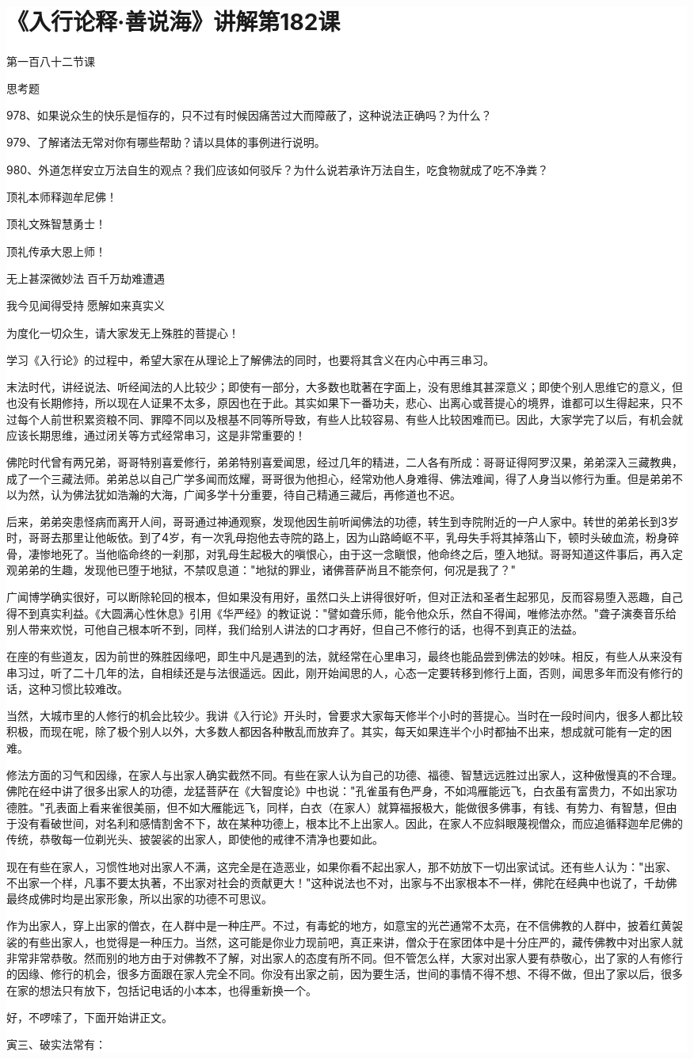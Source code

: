 # 《入行论释·善说海》讲解第182课

第一百八十二节课

思考题

978、如果说众生的快乐是恒存的，只不过有时候因痛苦过大而障蔽了，这种说法正确吗？为什么？

979、了解诸法无常对你有哪些帮助？请以具体的事例进行说明。

980、外道怎样安立万法自生的观点？我们应该如何驳斥？为什么说若承许万法自生，吃食物就成了吃不净粪？

顶礼本师释迦牟尼佛！

顶礼文殊智慧勇士！

顶礼传承大恩上师！

无上甚深微妙法 百千万劫难遭遇

我今见闻得受持 愿解如来真实义

为度化一切众生，请大家发无上殊胜的菩提心！

学习《入行论》的过程中，希望大家在从理论上了解佛法的同时，也要将其含义在内心中再三串习。

末法时代，讲经说法、听经闻法的人比较少；即使有一部分，大多数也耽著在字面上，没有思维其甚深意义；即使个别人思维它的意义，但也没有长期修持，所以现在人证果不太多，原因也在于此。其实如果下一番功夫，悲心、出离心或菩提心的境界，谁都可以生得起来，只不过每个人前世积累资粮不同、罪障不同以及根基不同等所导致，有些人比较容易、有些人比较困难而已。因此，大家学完了以后，有机会就应该长期思维，通过闭关等方式经常串习，这是非常重要的！

佛陀时代曾有两兄弟，哥哥特别喜爱修行，弟弟特别喜爱闻思，经过几年的精进，二人各有所成：哥哥证得阿罗汉果，弟弟深入三藏教典，成了一个三藏法师。弟弟总以自己广学多闻而炫耀，哥哥很为他担心，经常劝他人身难得、佛法难闻，得了人身当以修行为重。但是弟弟不以为然，认为佛法犹如浩瀚的大海，广闻多学十分重要，待自己精通三藏后，再修道也不迟。

后来，弟弟突患怪病而离开人间，哥哥通过神通观察，发现他因生前听闻佛法的功德，转生到寺院附近的一户人家中。转世的弟弟长到3岁时，哥哥去那里让他皈依。到了4岁，有一次乳母抱他去寺院的路上，因为山路崎岖不平，乳母失手将其掉落山下，顿时头破血流，粉身碎骨，凄惨地死了。当他临命终的一刹那，对乳母生起极大的嗔恨心，由于这一念瞋恨，他命终之后，堕入地狱。哥哥知道这件事后，再入定观弟弟的生趣，发现他已堕于地狱，不禁叹息道："地狱的罪业，诸佛菩萨尚且不能奈何，何况是我了？"

广闻博学确实很好，可以断除轮回的根本，但如果没有用好，虽然口头上讲得很好听，但对正法和圣者生起邪见，反而容易堕入恶趣，自己得不到真实利益。《大圆满心性休息》引用《华严经》的教证说："譬如聋乐师，能令他众乐，然自不得闻，唯修法亦然。"聋子演奏音乐给别人带来欢悦，可他自己根本听不到，同样，我们给别人讲法的口才再好，但自己不修行的话，也得不到真正的法益。

在座的有些道友，因为前世的殊胜因缘吧，即生中凡是遇到的法，就经常在心里串习，最终也能品尝到佛法的妙味。相反，有些人从来没有串习过，听了二十几年的法，自相续还是与法很遥远。因此，刚开始闻思的人，心态一定要转移到修行上面，否则，闻思多年而没有修行的话，这种习惯比较难改。

当然，大城市里的人修行的机会比较少。我讲《入行论》开头时，曾要求大家每天修半个小时的菩提心。当时在一段时间内，很多人都比较积极，而现在呢，除了极个别人以外，大多数人都因各种散乱而放弃了。其实，每天如果连半个小时都抽不出来，想成就可能有一定的困难。

修法方面的习气和因缘，在家人与出家人确实截然不同。有些在家人认为自己的功德、福德、智慧远远胜过出家人，这种傲慢真的不合理。佛陀在经中讲了很多出家人的功德，龙猛菩萨在《大智度论》中也说："孔雀虽有色严身，不如鸿雁能远飞，白衣虽有富贵力，不如出家功德胜。"孔表面上看来雀很美丽，但不如大雁能远飞，同样，白衣（在家人）就算福报极大，能做很多佛事，有钱、有势力、有智慧，但由于没有看破世间，对名利和感情割舍不下，故在某种功德上，根本比不上出家人。因此，在家人不应斜眼蔑视僧众，而应追循释迦牟尼佛的传统，恭敬每一位剃光头、披袈裟的出家人，即使他的戒律不清净也要如此。

现在有些在家人，习惯性地对出家人不满，这完全是在造恶业，如果你看不起出家人，那不妨放下一切出家试试。还有些人认为："出家、不出家一个样，凡事不要太执著，不出家对社会的贡献更大！"这种说法也不对，出家与不出家根本不一样，佛陀在经典中也说了，千劫佛最终成佛时均是出家形象，所以出家的功德不可思议。

作为出家人，穿上出家的僧衣，在人群中是一种庄严。不过，有毒蛇的地方，如意宝的光芒通常不太亮，在不信佛教的人群中，披着红黄袈裟的有些出家人，也觉得是一种压力。当然，这可能是你业力现前吧，真正来讲，僧众于在家团体中是十分庄严的，藏传佛教中对出家人就非常非常恭敬。然而别的地方由于对佛教不了解，对出家人的态度有所不同。但不管怎么样，大家对出家人要有恭敬心，出了家的人有修行的因缘、修行的机会，很多方面跟在家人完全不同。你没有出家之前，因为要生活，世间的事情不得不想、不得不做，但出了家以后，很多在家的想法只有放下，包括记电话的小本本，也得重新换一个。

好，不啰嗦了，下面开始讲正文。

寅三、破实法常有：
